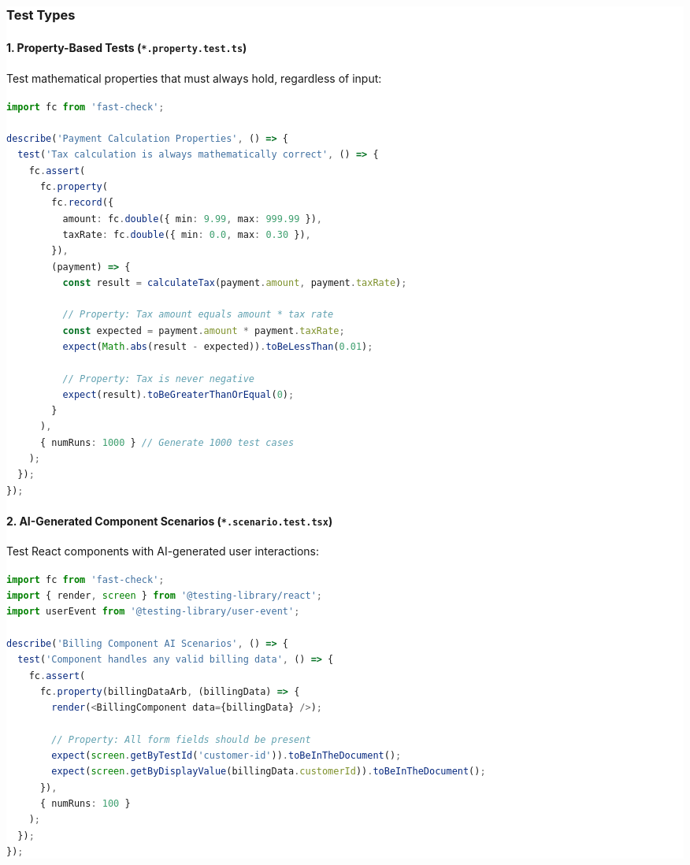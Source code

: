### Test Types

#### 1. Property-Based Tests (`*.property.test.ts`)

Test mathematical properties that must always hold, regardless of input:

```typescript
import fc from 'fast-check';

describe('Payment Calculation Properties', () => {
  test('Tax calculation is always mathematically correct', () => {
    fc.assert(
      fc.property(
        fc.record({
          amount: fc.double({ min: 9.99, max: 999.99 }),
          taxRate: fc.double({ min: 0.0, max: 0.30 }),
        }),
        (payment) => {
          const result = calculateTax(payment.amount, payment.taxRate);
          
          // Property: Tax amount equals amount * tax rate
          const expected = payment.amount * payment.taxRate;
          expect(Math.abs(result - expected)).toBeLessThan(0.01);
          
          // Property: Tax is never negative
          expect(result).toBeGreaterThanOrEqual(0);
        }
      ),
      { numRuns: 1000 } // Generate 1000 test cases
    );
  });
});
```

#### 2. AI-Generated Component Scenarios (`*.scenario.test.tsx`)

Test React components with AI-generated user interactions:

```typescript
import fc from 'fast-check';
import { render, screen } from '@testing-library/react';
import userEvent from '@testing-library/user-event';

describe('Billing Component AI Scenarios', () => {
  test('Component handles any valid billing data', () => {
    fc.assert(
      fc.property(billingDataArb, (billingData) => {
        render(<BillingComponent data={billingData} />);
        
        // Property: All form fields should be present
        expect(screen.getByTestId('customer-id')).toBeInTheDocument();
        expect(screen.getByDisplayValue(billingData.customerId)).toBeInTheDocument();
      }),
      { numRuns: 100 }
    );
  });
});
```
